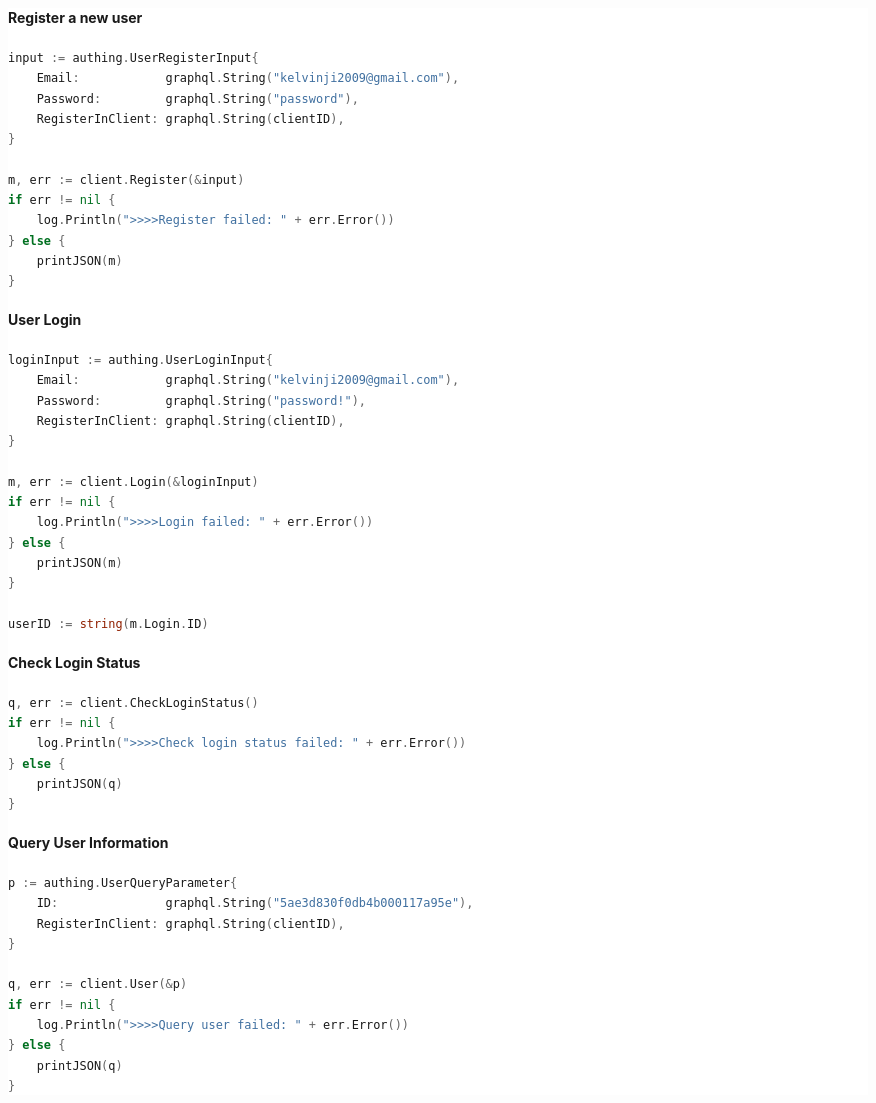 #### Register a new user

```go
input := authing.UserRegisterInput{
	Email:            graphql.String("kelvinji2009@gmail.com"),
	Password:         graphql.String("password"),
	RegisterInClient: graphql.String(clientID),
}

m, err := client.Register(&input)
if err != nil {
	log.Println(">>>>Register failed: " + err.Error())
} else {
	printJSON(m)
}
```

#### User Login

```go
loginInput := authing.UserLoginInput{
	Email:            graphql.String("kelvinji2009@gmail.com"),
	Password:         graphql.String("password!"),
	RegisterInClient: graphql.String(clientID),
}

m, err := client.Login(&loginInput)
if err != nil {
	log.Println(">>>>Login failed: " + err.Error())
} else {
	printJSON(m)
}

userID := string(m.Login.ID) 
```

#### Check Login Status

```go
q, err := client.CheckLoginStatus()
if err != nil {
	log.Println(">>>>Check login status failed: " + err.Error())
} else {
	printJSON(q)
}
```

#### Query User Information

```go
p := authing.UserQueryParameter{
	ID:               graphql.String("5ae3d830f0db4b000117a95e"),
	RegisterInClient: graphql.String(clientID),
}

q, err := client.User(&p)
if err != nil {
	log.Println(">>>>Query user failed: " + err.Error())
} else {
	printJSON(q)
}
```
